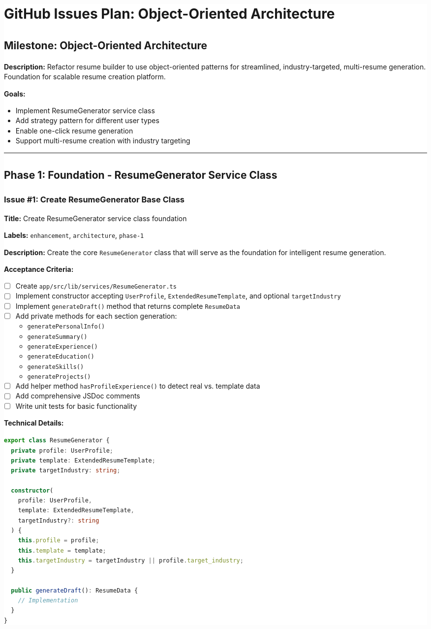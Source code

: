 # GitHub Issues Plan: Object-Oriented Architecture

## Milestone: Object-Oriented Architecture
**Description:** Refactor resume builder to use object-oriented patterns for streamlined, industry-targeted, multi-resume generation. Foundation for scalable resume creation platform.

**Goals:**
- Implement ResumeGenerator service class
- Add strategy pattern for different user types
- Enable one-click resume generation
- Support multi-resume creation with industry targeting

---

## Phase 1: Foundation - ResumeGenerator Service Class

### Issue #1: Create ResumeGenerator Base Class
**Title:** Create ResumeGenerator service class foundation

**Labels:** `enhancement`, `architecture`, `phase-1`

**Description:**
Create the core `ResumeGenerator` class that will serve as the foundation for intelligent resume generation.

**Acceptance Criteria:**
- [ ] Create `app/src/lib/services/ResumeGenerator.ts`
- [ ] Implement constructor accepting `UserProfile`, `ExtendedResumeTemplate`, and optional `targetIndustry`
- [ ] Implement `generateDraft()` method that returns complete `ResumeData`
- [ ] Add private methods for each section generation:
  - `generatePersonalInfo()`
  - `generateSummary()`
  - `generateExperience()`
  - `generateEducation()`
  - `generateSkills()`
  - `generateProjects()`
- [ ] Add helper method `hasProfileExperience()` to detect real vs. template data
- [ ] Add comprehensive JSDoc comments
- [ ] Write unit tests for basic functionality

**Technical Details:**
```typescript
export class ResumeGenerator {
  private profile: UserProfile;
  private template: ExtendedResumeTemplate;
  private targetIndustry: string;
  
  constructor(
    profile: UserProfile, 
    template: ExtendedResumeTemplate, 
    targetIndustry?: string
  ) {
    this.profile = profile;
    this.template = template;
    this.targetIndustry = targetIndustry || profile.target_industry;
  }
  
  public generateDraft(): ResumeData {
    // Implementation
  }
}
```
